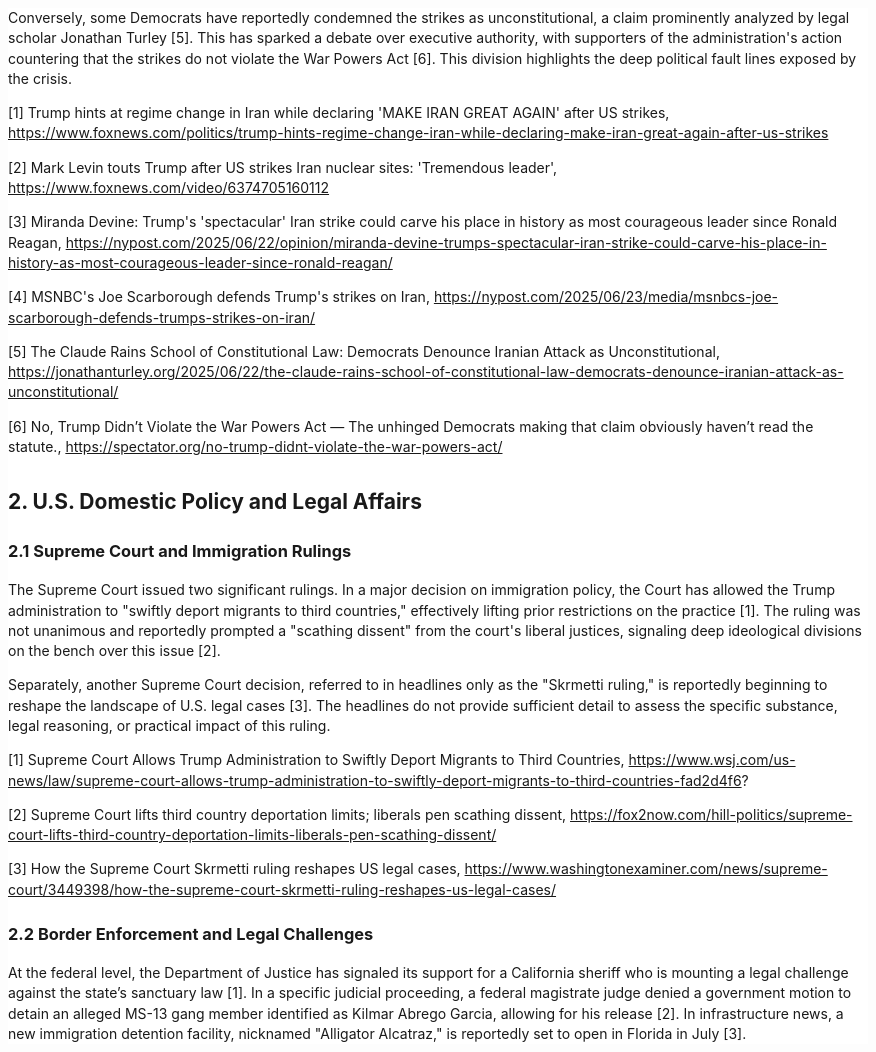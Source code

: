 Conversely, some Democrats have reportedly condemned the strikes as unconstitutional, a claim prominently analyzed by legal scholar Jonathan Turley [5]. This has sparked a debate over executive authority, with supporters of the administration's action countering that the strikes do not violate the War Powers Act [6]. This division highlights the deep political fault lines exposed by the crisis.

[1] Trump hints at regime change in Iran while declaring 'MAKE IRAN GREAT AGAIN' after US strikes, https://www.foxnews.com/politics/trump-hints-regime-change-iran-while-declaring-make-iran-great-again-after-us-strikes  

[2] Mark Levin touts Trump after US strikes Iran nuclear sites: 'Tremendous leader', https://www.foxnews.com/video/6374705160112  

[3] Miranda Devine: Trump's 'spectacular' Iran strike could carve his place in history as most courageous leader since Ronald Reagan, https://nypost.com/2025/06/22/opinion/miranda-devine-trumps-spectacular-iran-strike-could-carve-his-place-in-history-as-most-courageous-leader-since-ronald-reagan/  

[4] MSNBC's Joe Scarborough defends Trump's strikes on Iran, https://nypost.com/2025/06/23/media/msnbcs-joe-scarborough-defends-trumps-strikes-on-iran/  

[5] The Claude Rains School of Constitutional Law: Democrats Denounce Iranian Attack as Unconstitutional, https://jonathanturley.org/2025/06/22/the-claude-rains-school-of-constitutional-law-democrats-denounce-iranian-attack-as-unconstitutional/  

[6] No, Trump Didn’t Violate the War Powers Act — The unhinged Democrats making that claim obviously haven’t read the statute., https://spectator.org/no-trump-didnt-violate-the-war-powers-act/  

## 2. U.S. Domestic Policy and Legal Affairs

### 2.1 Supreme Court and Immigration Rulings

The Supreme Court issued two significant rulings. In a major decision on immigration policy, the Court has allowed the Trump administration to "swiftly deport migrants to third countries," effectively lifting prior restrictions on the practice [1]. The ruling was not unanimous and reportedly prompted a "scathing dissent" from the court's liberal justices, signaling deep ideological divisions on the bench over this issue [2].

Separately, another Supreme Court decision, referred to in headlines only as the "Skrmetti ruling," is reportedly beginning to reshape the landscape of U.S. legal cases [3]. The headlines do not provide sufficient detail to assess the specific substance, legal reasoning, or practical impact of this ruling.

[1] Supreme Court Allows Trump Administration to Swiftly Deport Migrants to Third Countries, https://www.wsj.com/us-news/law/supreme-court-allows-trump-administration-to-swiftly-deport-migrants-to-third-countries-fad2d4f6?  

[2] Supreme Court lifts third country deportation limits; liberals pen scathing dissent, https://fox2now.com/hill-politics/supreme-court-lifts-third-country-deportation-limits-liberals-pen-scathing-dissent/  

[3] How the Supreme Court Skrmetti ruling reshapes US legal cases, https://www.washingtonexaminer.com/news/supreme-court/3449398/how-the-supreme-court-skrmetti-ruling-reshapes-us-legal-cases/  

### 2.2 Border Enforcement and Legal Challenges

At the federal level, the Department of Justice has signaled its support for a California sheriff who is mounting a legal challenge against the state’s sanctuary law [1]. In a specific judicial proceeding, a federal magistrate judge denied a government motion to detain an alleged MS-13 gang member identified as Kilmar Abrego Garcia, allowing for his release [2]. In infrastructure news, a new immigration detention facility, nicknamed "Alligator Alcatraz," is reportedly set to open in Florida in July [3].
